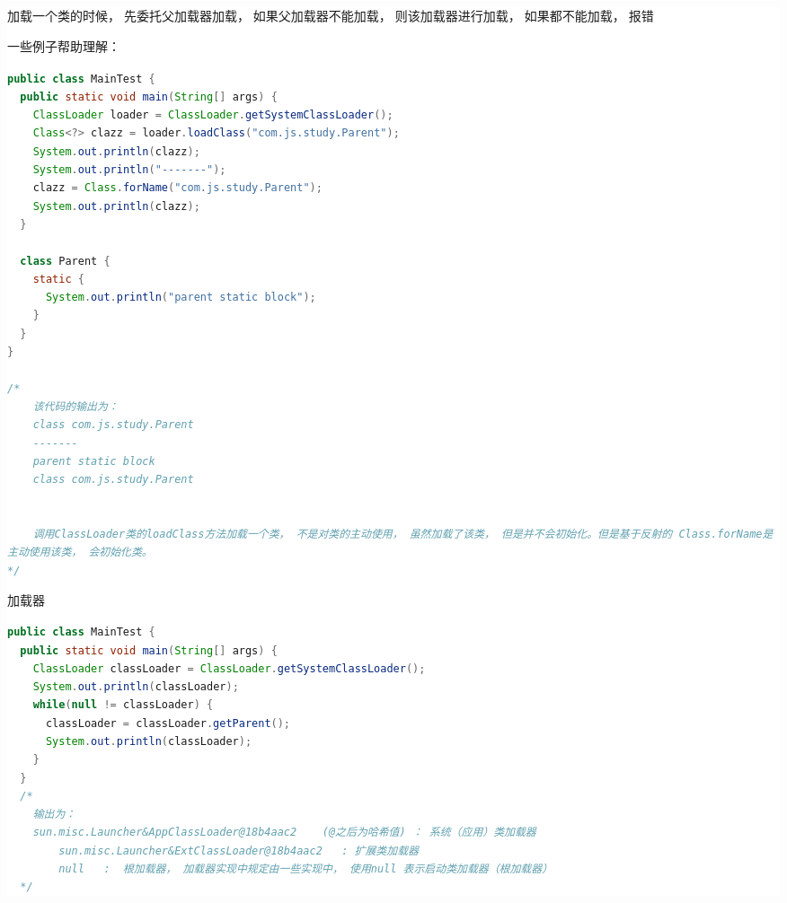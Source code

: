 加载一个类的时候， 先委托父加载器加载， 如果父加载器不能加载， 则该加载器进行加载， 如果都不能加载， 报错

一些例子帮助理解：

```java
public class MainTest {
  public static void main(String[] args) {
    ClassLoader loader = ClassLoader.getSystemClassLoader();
    Class<?> clazz = loader.loadClass("com.js.study.Parent");
    System.out.println(clazz);
    System.out.println("-------");
    clazz = Class.forName("com.js.study.Parent");
    System.out.println(clazz);
  }
 	
  class Parent {
    static {
      System.out.println("parent static block");
    }
  }
}

/* 
	该代码的输出为：
	class com.js.study.Parent
	-------
	parent static block
	class com.js.study.Parent
	
	
	调用ClassLoader类的loadClass方法加载一个类， 不是对类的主动使用， 虽然加载了该类， 但是并不会初始化。但是基于反射的 Class.forName是主动使用该类， 会初始化类。
*/
```



加载器

```java
public class MainTest {
  public static void main(String[] args) {
    ClassLoader classLoader = ClassLoader.getSystemClassLoader();
    System.out.println(classLoader);
    while(null != classLoader) {
      classLoader = classLoader.getParent();
      System.out.println(classLoader);
    }
  }
  /* 
  	输出为：
  	sun.misc.Launcher&AppClassLoader@18b4aac2    (@之后为哈希值) ： 系统（应用）类加载器
		sun.misc.Launcher&ExtClassLoader@18b4aac2   : 扩展类加载器
		null   :  根加载器， 加载器实现中规定由一些实现中， 使用null 表示启动类加载器（根加载器）
  */
```
